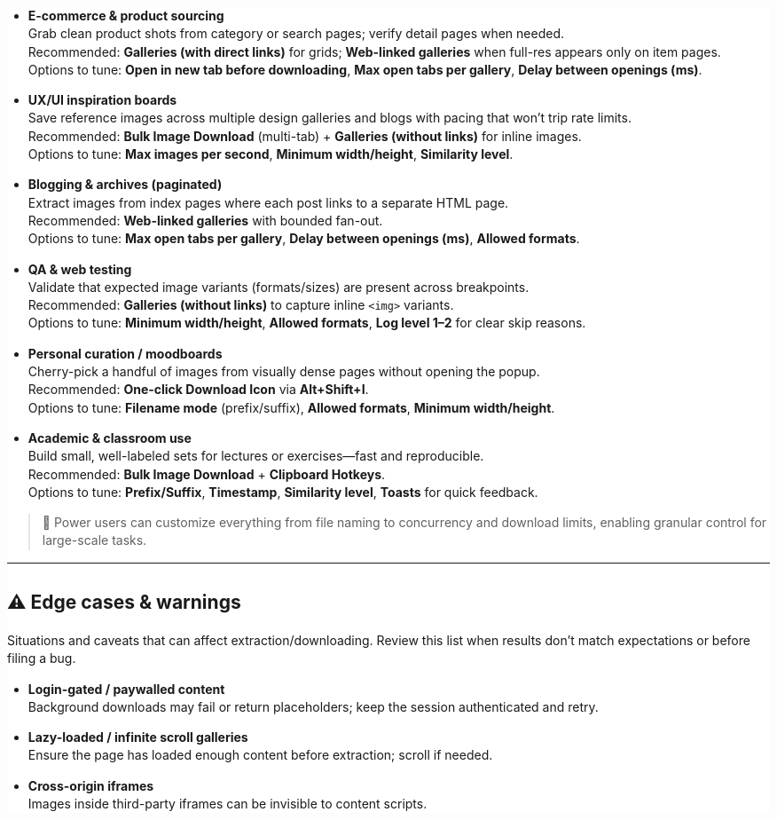 - **E-commerce & product sourcing**  
  Grab clean product shots from category or search pages; verify detail pages when needed.  
  Recommended: **Galleries (with direct links)** for grids; **Web-linked galleries** when full-res appears only on item pages.  
  Options to tune: **Open in new tab before downloading**, **Max open tabs per gallery**, **Delay between openings (ms)**.

- **UX/UI inspiration boards**  
  Save reference images across multiple design galleries and blogs with pacing that won’t trip rate limits.  
  Recommended: **Bulk Image Download** (multi-tab) + **Galleries (without links)** for inline images.  
  Options to tune: **Max images per second**, **Minimum width/height**, **Similarity level**.

- **Blogging & archives (paginated)**  
  Extract images from index pages where each post links to a separate HTML page.  
  Recommended: **Web-linked galleries** with bounded fan-out.  
  Options to tune: **Max open tabs per gallery**, **Delay between openings (ms)**, **Allowed formats**.

- **QA & web testing**  
  Validate that expected image variants (formats/sizes) are present across breakpoints.  
  Recommended: **Galleries (without links)** to capture inline `<img>` variants.  
  Options to tune: **Minimum width/height**, **Allowed formats**, **Log level 1–2** for clear skip reasons.

- **Personal curation / moodboards**  
  Cherry-pick a handful of images from visually dense pages without opening the popup.  
  Recommended: **One-click Download Icon** via **Alt+Shift+I**.  
  Options to tune: **Filename mode** (prefix/suffix), **Allowed formats**, **Minimum width/height**.

- **Academic & classroom use**  
  Build small, well-labeled sets for lectures or exercises—fast and reproducible.  
  Recommended: **Bulk Image Download** + **Clipboard Hotkeys**.  
  Options to tune: **Prefix/Suffix**, **Timestamp**, **Similarity level**, **Toasts** for quick feedback.

> 🚀 Power users can customize everything from file naming to concurrency and download limits, enabling granular control for large-scale tasks.

---

## ⚠️ Edge cases & warnings

Situations and caveats that can affect extraction/downloading. Review this list when results don’t match expectations or before filing a bug.

- **Login-gated / paywalled content**  
  Background downloads may fail or return placeholders; keep the session authenticated and retry.

- **Lazy-loaded / infinite scroll galleries**  
  Ensure the page has loaded enough content before extraction; scroll if needed.

- **Cross-origin iframes**  
  Images inside third-party iframes can be invisible to content scripts.
